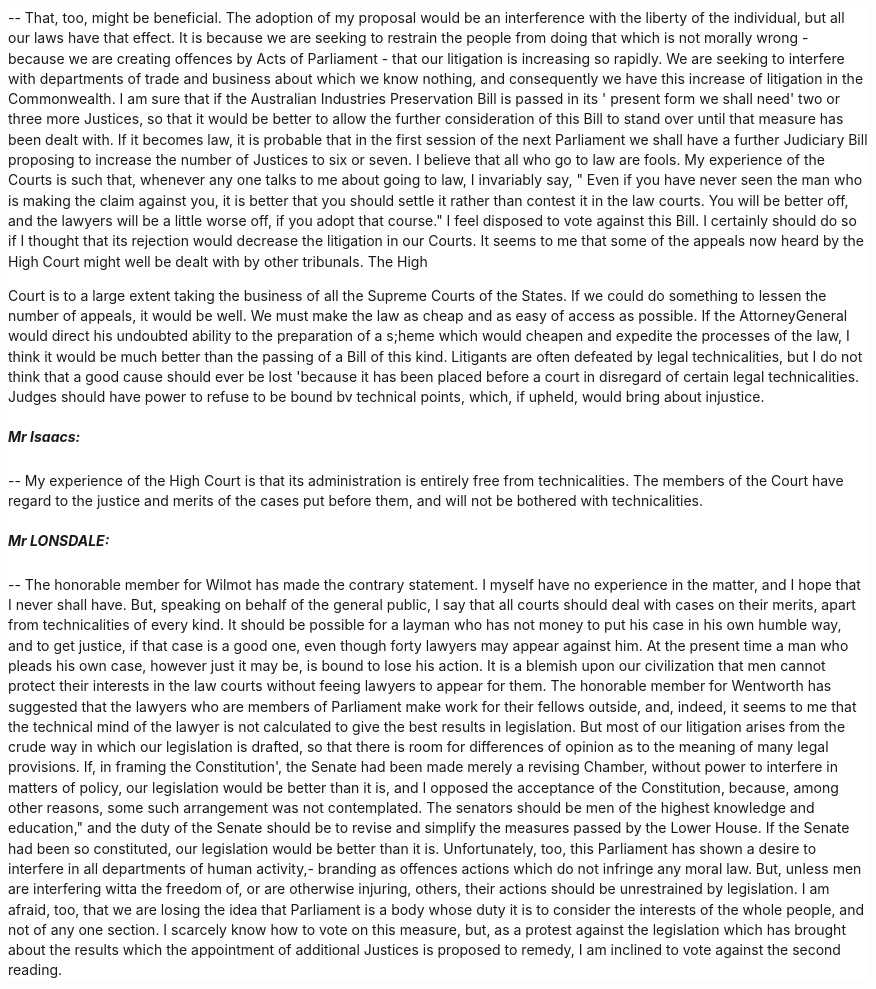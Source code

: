 -- That, too, might be beneficial. The adoption of my proposal would be an interference with the liberty of the individual, but all our laws have that effect. It is because we are seeking to restrain the people from doing that which is not morally wrong - because we are creating offences by Acts of Parliament - that our litigation is increasing so rapidly. We are seeking to interfere with departments of trade and business about which we know nothing, and consequently we have this increase of litigation in the Commonwealth. I am sure that if the Australian Industries Preservation Bill is passed in its ' present form we shall need' two or three more Justices, so that it would be better to allow the further consideration of this Bill to stand over until that measure has been dealt with. If it becomes law, it is probable that in the first session of the next Parliament we shall have a further Judiciary Bill proposing to increase the number of Justices to six or seven. I believe that all who go to law are fools. My experience of the Courts is such that, whenever any one talks to me about going to law, I invariably say, " Even if you have never seen the man who is making the claim against you, it is better that you should settle it rather than contest it in the law courts. You will be better off, and the lawyers will be a little worse off, if you adopt that course." I feel disposed to vote against this Bill. I certainly should do so if I thought that its rejection would decrease the litigation in our Courts. It seems to me that some of the appeals now heard by the High Court might well be dealt with by other tribunals. The High 

Court is to a large extent taking the business of all the Supreme Courts of the States. If we could do something to lessen the number of appeals, it would be well. We must make the law as cheap and as easy of access as possible. If the AttorneyGeneral would direct his undoubted ability to the preparation of a s;heme which would cheapen and expedite the processes of the law, I think it would be much better than the passing of a Bill of this kind. Litigants are often defeated by legal technicalities, but I do not think that a good cause should ever be lost 'because it has been placed before a court in disregard of certain legal technicalities. Judges should have power to refuse to be bound bv technical points, which, if upheld, would bring about injustice. 

##### Mr Isaacs:

--  My experience of the High Court is that its administration is entirely free from technicalities. The members of the Court have regard to the justice and merits of the cases put before them, and will not be bothered with technicalities. 

##### Mr LONSDALE:

-- The honorable member for Wilmot has made the contrary statement. I myself have no experience in the matter, and I hope that I never shall have. But, speaking on behalf of the general public, I say that all courts should deal with cases on their merits, apart from technicalities of every kind. It should be possible for a layman who has not money to put his case in his own humble way, and to get justice, if that case is a good one, even though forty lawyers may appear against him. At the present time a man who pleads his own case, however just it may be, is bound to lose his action. It is a blemish upon our civilization that men cannot protect their interests in the law courts without feeing lawyers to appear for them. The honorable member for Wentworth has suggested that the lawyers who are members of Parliament make work for their fellows outside, and, indeed, it seems to me that the technical mind of the lawyer is not calculated to give the best results in legislation. But most of our litigation arises from the crude way in which our legislation is drafted, so that there is room for differences of opinion as to the meaning of many legal provisions. If, in framing the Constitution', the Senate had been made merely a revising Chamber, without power to interfere in matters of policy, our legislation would be better than it is, and I opposed the acceptance of the Constitution, because, among other reasons, some such arrangement was not contemplated. The senators should be men of the highest knowledge and education," and the duty of the Senate should be to revise and simplify the measures passed by the Lower House. If the Senate had been so constituted, our legislation would be better than it is. Unfortunately, too, this Parliament has shown a desire to interfere in all departments of human activity,- branding as offences actions which do not infringe any moral law. But, unless men are interfering witta the freedom of, or are otherwise injuring, others, their actions should be unrestrained by legislation. I am afraid, too, that we are losing the idea that Parliament is a body whose duty it is to consider the interests of the whole people, and not of any one section. I scarcely know how to vote on this measure, but, as a protest against the legislation which has brought about the results which the appointment of additional Justices is proposed to remedy, I am inclined to vote against the second reading. 
